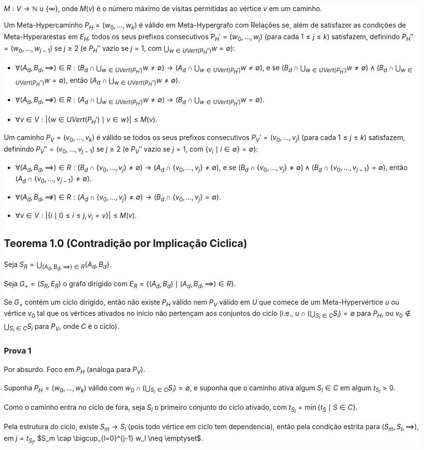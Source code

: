 $M: V \to \mathbb{N} \cup \{\infty\}$, onde $M(v)$ é o número máximo de visitas permitidas ao vértice $v$ em um caminho.

Um Meta-Hypercaminho $P_H = (w_0, \dots, w_k)$ é válido em Meta-Hypergrafo com Relações se, além de satisfazer as condições de Meta-Hyperarestas em $E_H$, todos os seus prefixos consecutivos $P_H' = (w_0, \dots, w_j)$ (para cada $1 \leq j \leq k$) satisfazem, definindo $P_H'' = (w_0, \dots, w_{j-1})$ se $j \geq 2$ (e $P_H''$ vazio se $j = 1$, com $\bigcup_{w \in UVert(P_H'')} w = \emptyset$):

- $\forall (A_d, B_d, \implies) \in R: (B_d \cap \bigcup_{w \in UVert(P_H')} w \neq \emptyset) \to (A_d \cap \bigcup_{w \in UVert(P_H')} w \neq \emptyset)$, e se $(B_d \cap \bigcup_{w \in UVert(P_H')} w \neq \emptyset) \wedge (B_d \cap \bigcup_{w \in UVert(P_H'')} w = \emptyset)$, então $(A_d \cap \bigcup_{w \in UVert(P_H'')} w \neq \emptyset)$.

- $\forall (A_d, B_d, \not\implies) \in R: (A_d \cap \bigcup_{w \in UVert(P_H')} w \neq \emptyset) \to (B_d \cap \bigcup_{w \in UVert(P_H')} w = \emptyset)$.

- $\forall v \in V: |\{ w \in UVert(P_H') \mid v \in w \}| \leq M(v)$.

Um caminho $P_V = (v_0, \dots, v_k)$ é válido se todos os seus prefixos consecutivos $P_V' = (v_0, \dots, v_j)$ (para cada $1 \leq j \leq k$) satisfazem, definindo $P_V'' = (v_0, \dots, v_{j-1})$ se $j \geq 2$ (e $P_V''$ vazio se $j = 1$, com $\{v_i \mid i \in \emptyset \} = \emptyset$):

- $\forall (A_d, B_d, \implies) \in R: (B_d \cap \{v_0, \dots, v_j\} \neq \emptyset) \to (A_d \cap \{v_0, \dots, v_j\} \neq \emptyset)$, e se $(B_d \cap \{v_0, \dots, v_j\} \neq \emptyset) \wedge (B_d \cap \{v_0, \dots, v_{j-1}\} = \emptyset)$, então $(A_d \cap \{v_0, \dots, v_{j-1}\} \neq \emptyset)$.

- $\forall (A_d, B_d, \not\implies) \in R: (A_d \cap \{v_0, \dots, v_j\} \neq \emptyset) \to (B_d \cap \{v_0, \dots, v_j\} = \emptyset)$.

- $\forall v \in V: |\{ i \mid 0 \leq i \leq j, v_i = v \}| \leq M(v)$.

## Teorema 1.0 (Contradição por Implicação Ciclica)

Seja $S_R = \bigcup_{(A_d, B_d, \implies) \in R} \{ A_d, B_d \}$.

Seja $G_{+} = (S_R, E_R)$ o grafo dirigido com $E_R = \{ (A_d, B_d) \mid (A_d, B_d, \implies) \in R \}$.

Se $G_{+}$ contém um ciclo dirigido, então não existe $P_H$ válido nem $P_V$ válido em $U$ que comece de um Meta-Hypervértice $u$ ou vértice $v_0$ tal que os vértices ativados no início não pertençam aos conjuntos do ciclo (i.e., $u \cap \left( \bigcup_{S_i \in C} S_i \right) = \emptyset$ para $P_H$, ou $v_0 \notin \bigcup_{S_i \in C} S_i$ para $P_V$, onde $C$ é o ciclo).

### Prova 1

Por absurdo. Foco em $P_H$ (análoga para $P_V$).

Suponha $P_H = (w_0, \dots, w_k)$ válido com $w_0 \cap \left( \bigcup_{S_i \in C} S_i \right) = \emptyset$, e suponha que o caminho ativa algum $S_l \in C$ em algum $t_{S_l} > 0$.

Como o caminho entra no ciclo de fora, seja $S_l$ o primeiro conjunto do ciclo ativado, com $t_{S_l} = \min \{ t_S \mid S \in C \}$.

Pela estrutura do ciclo, existe $S_m \to S_l$ (pois todo vértice em ciclo tem dependencia), então pela condição estrita para $(S_m, S_l, \implies)$, em $j = t_{S_l}$, $S_m \cap \bigcup_{l=0}^{j-1} w_l \neq \emptyset$.
